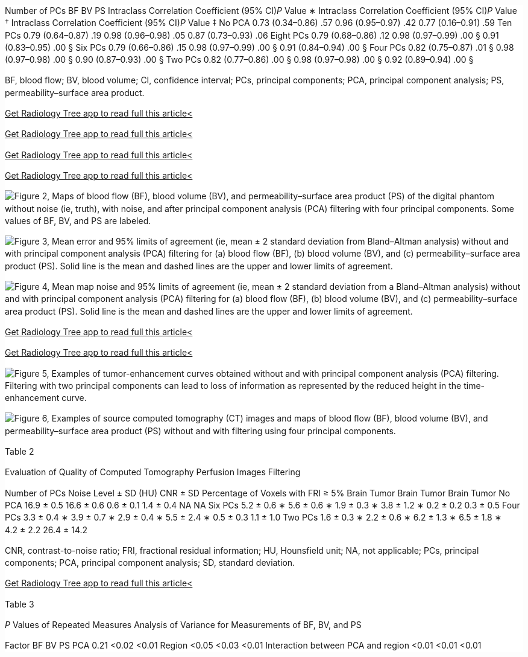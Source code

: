 
Number of PCs BF BV PS Intraclass Correlation Coefficient (95% CI)_P_ Value  ∗  Intraclass Correlation Coefficient (95% CI)_P_ Value  †  Intraclass Correlation Coefficient (95% CI)_P_ Value  ‡  No PCA 0.73 (0.34–0.86) .57 0.96 (0.95–0.97) .42 0.77 (0.16–0.91) .59 Ten PCs 0.79 (0.64–0.87) .19 0.98 (0.96–0.98) .05 0.87 (0.73–0.93) .06 Eight PCs 0.79 (0.68–0.86) .12 0.98 (0.97–0.99) .00  §  0.91 (0.83–0.95) .00  §  Six PCs 0.79 (0.66–0.86) .15 0.98 (0.97–0.99) .00  §  0.91 (0.84–0.94) .00  §  Four PCs 0.82 (0.75–0.87) .01  §  0.98 (0.97–0.98) .00  §  0.90 (0.87–0.93) .00  §  Two PCs 0.82 (0.77–0.86) .00  §  0.98 (0.97–0.98) .00  §  0.92 (0.89–0.94) .00  §

BF, blood flow; BV, blood volume; CI, confidence interval; PCs, principal components; PCA, principal component analysis; PS, permeability–surface area product.


[Get Radiology Tree app to read full this article<](https://clinicalpub.com/app)

[Get Radiology Tree app to read full this article<](https://clinicalpub.com/app)

[Get Radiology Tree app to read full this article<](https://clinicalpub.com/app)

[Get Radiology Tree app to read full this article<](https://clinicalpub.com/app)

![Figure 2, Maps of blood flow (BF), blood volume (BV), and permeability–surface area product (PS) of the digital phantom without noise (ie, truth), with noise, and after principal component analysis (PCA) filtering with four principal components. Some values of BF, BV, and PS are labeled.](https://storage.googleapis.com/dl.dentistrykey.com/clinical/ImprovingQuantitativeCTPerfusionParameterMeasurementsUsingPrincipalComponentAnalysis/1_1s20S1076633214000427.jpg)

![Figure 3, Mean error and 95% limits of agreement (ie, mean ± 2 standard deviation from Bland–Altman analysis) without and with principal component analysis (PCA) filtering for (a) blood flow (BF), (b) blood volume (BV), and (c) permeability–surface area product (PS). Solid line is the mean and dashed lines are the upper and lower limits of agreement.](https://storage.googleapis.com/dl.dentistrykey.com/clinical/ImprovingQuantitativeCTPerfusionParameterMeasurementsUsingPrincipalComponentAnalysis/2_1s20S1076633214000427.jpg)

![Figure 4, Mean map noise and 95% limits of agreement (ie, mean ± 2 standard deviation from a Bland–Altman analysis) without and with principal component analysis (PCA) filtering for (a) blood flow (BF), (b) blood volume (BV), and (c) permeability–surface area product (PS). Solid line is the mean and dashed lines are the upper and lower limits of agreement.](https://storage.googleapis.com/dl.dentistrykey.com/clinical/ImprovingQuantitativeCTPerfusionParameterMeasurementsUsingPrincipalComponentAnalysis/3_1s20S1076633214000427.jpg)

[Get Radiology Tree app to read full this article<](https://clinicalpub.com/app)

[Get Radiology Tree app to read full this article<](https://clinicalpub.com/app)

![Figure 5, Examples of tumor-enhancement curves obtained without and with principal component analysis (PCA) filtering. Filtering with two principal components can lead to loss of information as represented by the reduced height in the time-enhancement curve.](https://storage.googleapis.com/dl.dentistrykey.com/clinical/ImprovingQuantitativeCTPerfusionParameterMeasurementsUsingPrincipalComponentAnalysis/4_1s20S1076633214000427.jpg)

![Figure 6, Examples of source computed tomography (CT) images and maps of blood flow (BF), blood volume (BV), and permeability–surface area product (PS) without and with filtering using four principal components.](https://storage.googleapis.com/dl.dentistrykey.com/clinical/ImprovingQuantitativeCTPerfusionParameterMeasurementsUsingPrincipalComponentAnalysis/5_1s20S1076633214000427.jpg)

Table 2


Evaluation of Quality of Computed Tomography Perfusion Images Filtering


Number of PCs Noise Level ± SD (HU) CNR ± SD Percentage of Voxels with FRI ≥ 5% Brain Tumor Brain Tumor Brain Tumor No PCA 16.9 ± 0.5 16.6 ± 0.6 0.6 ± 0.1 1.4 ± 0.4 NA NA Six PCs 5.2 ± 0.6  ∗  5.6 ± 0.6  ∗  1.9 ± 0.3  ∗  3.8 ± 1.2  ∗  0.2 ± 0.2 0.3 ± 0.5 Four PCs 3.3 ± 0.4  ∗  3.9 ± 0.7  ∗  2.9 ± 0.4  ∗  5.5 ± 2.4  ∗  0.5 ± 0.3 1.1 ± 1.0 Two PCs 1.6 ± 0.3  ∗  2.2 ± 0.6  ∗  6.2 ± 1.3  ∗  6.5 ± 1.8  ∗  4.2 ± 2.2 26.4 ± 14.2

CNR, contrast-to-noise ratio; FRI, fractional residual information; HU, Hounsfield unit; NA, not applicable; PCs, principal components; PCA, principal component analysis; SD, standard deviation.


[Get Radiology Tree app to read full this article<](https://clinicalpub.com/app)

Table 3


_P_ Values of Repeated Measures Analysis of Variance for Measurements of BF, BV, and PS


Factor BF BV PS PCA 0.21 <0.02 <0.01 Region <0.05 <0.03 <0.01 Interaction between PCA and region <0.01 <0.01 <0.01
